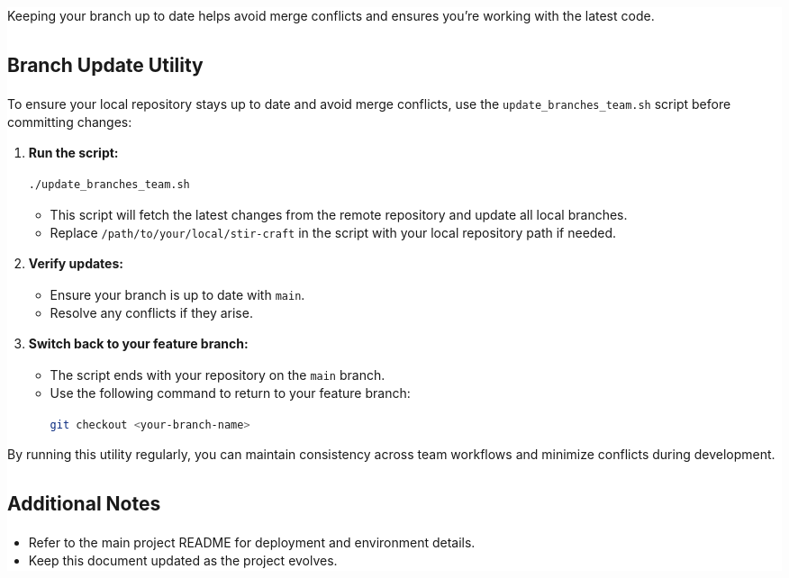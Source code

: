 Keeping your branch up to date helps avoid merge conflicts and ensures you’re working with the latest code.

## Branch Update Utility

To ensure your local repository stays up to date and avoid merge conflicts, use the `update_branches_team.sh` script before committing changes:

1. **Run the script:**
   ```bash
   ./update_branches_team.sh
   ```
   - This script will fetch the latest changes from the remote repository and update all local branches.
   - Replace `/path/to/your/local/stir-craft` in the script with your local repository path if needed.

2. **Verify updates:**
   - Ensure your branch is up to date with `main`.
   - Resolve any conflicts if they arise.

3. **Switch back to your feature branch:**
   - The script ends with your repository on the `main` branch.
   - Use the following command to return to your feature branch:
     ```bash
     git checkout <your-branch-name>
     ```

By running this utility regularly, you can maintain consistency across team workflows and minimize conflicts during development.

## Additional Notes

- Refer to the main project README for deployment and environment details.
- Keep this document updated as the project evolves.